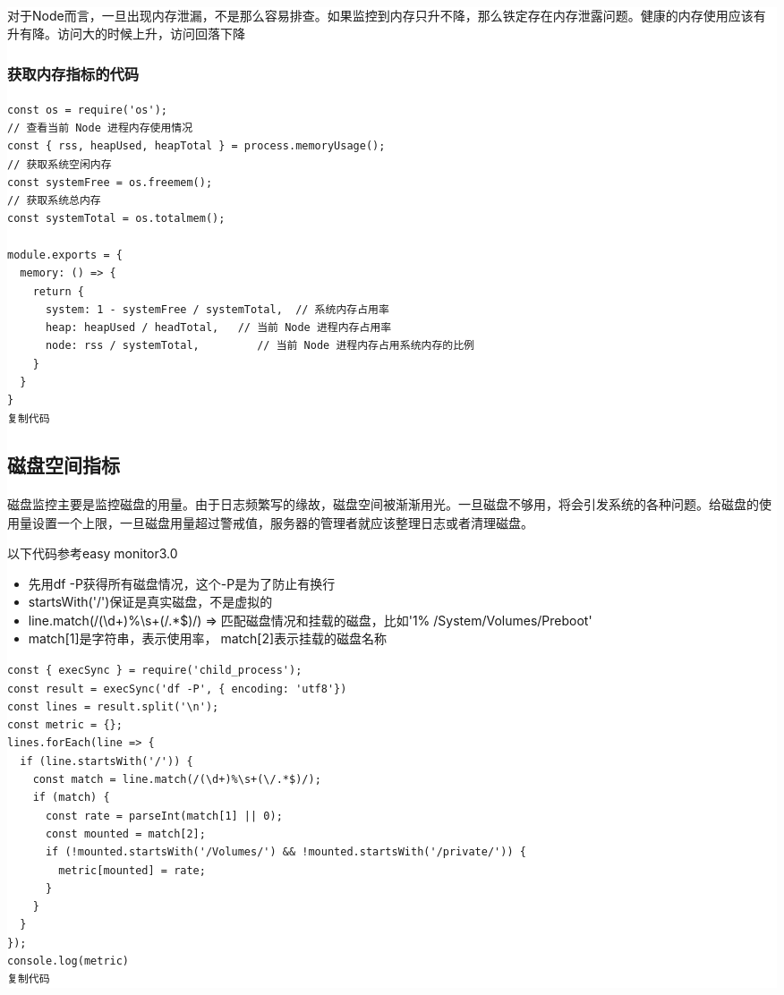 对于Node而言，一旦出现内存泄漏，不是那么容易排查。如果监控到内存只升不降，那么铁定存在内存泄露问题。健康的内存使用应该有升有降。访问大的时候上升，访问回落下降

### 获取内存指标的代码

```
const os = require('os');
// 查看当前 Node 进程内存使用情况
const { rss, heapUsed, heapTotal } = process.memoryUsage();
// 获取系统空闲内存
const systemFree = os.freemem();
// 获取系统总内存
const systemTotal = os.totalmem();

module.exports = {
  memory: () => {
    return {
      system: 1 - systemFree / systemTotal,  // 系统内存占用率
      heap: heapUsed / headTotal,   // 当前 Node 进程内存占用率
      node: rss / systemTotal,         // 当前 Node 进程内存占用系统内存的比例
    }
  }
}
复制代码
```

## 磁盘空间指标

磁盘监控主要是监控磁盘的用量。由于日志频繁写的缘故，磁盘空间被渐渐用光。一旦磁盘不够用，将会引发系统的各种问题。给磁盘的使用量设置一个上限，一旦磁盘用量超过警戒值，服务器的管理者就应该整理日志或者清理磁盘。

以下代码参考easy monitor3.0

-   先用df -P获得所有磁盘情况，这个-P是为了防止有换行
-   startsWith('/')保证是真实磁盘，不是虚拟的
-   line.match(/(\\d+)%\\s+(/.\*$)/) => 匹配磁盘情况和挂载的磁盘，比如'1% /System/Volumes/Preboot'
-   match\[1\]是字符串，表示使用率， match\[2\]表示挂载的磁盘名称

```
const { execSync } = require('child_process');
const result = execSync('df -P', { encoding: 'utf8'})
const lines = result.split('\n');
const metric = {};
lines.forEach(line => {
  if (line.startsWith('/')) {
    const match = line.match(/(\d+)%\s+(\/.*$)/);
    if (match) {
      const rate = parseInt(match[1] || 0);
      const mounted = match[2];
      if (!mounted.startsWith('/Volumes/') && !mounted.startsWith('/private/')) {
        metric[mounted] = rate;
      }
    }
  }
});
console.log(metric)
复制代码
```
